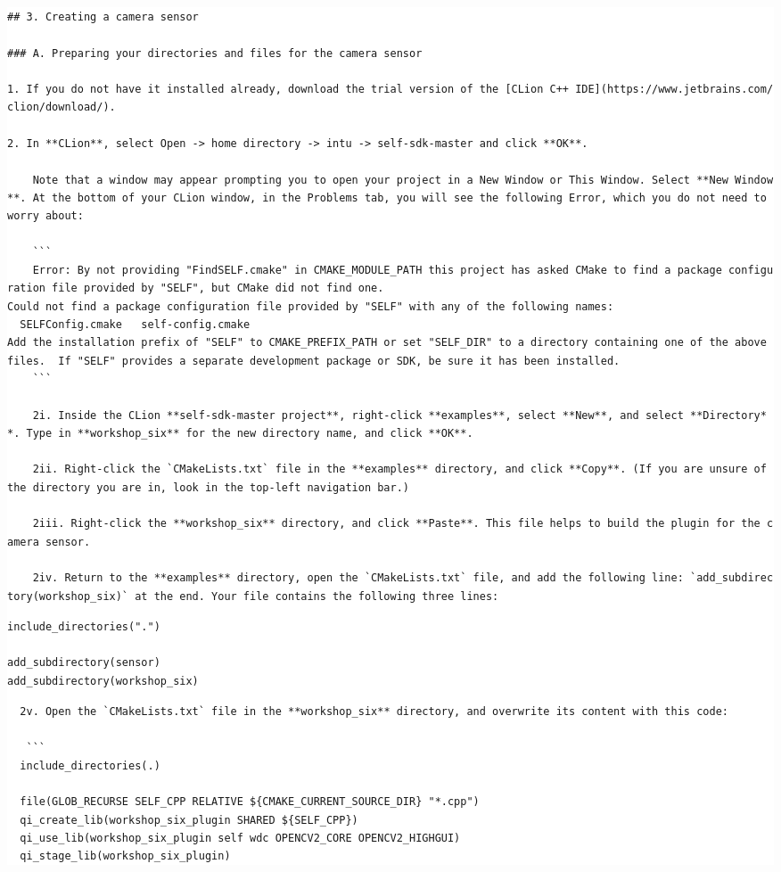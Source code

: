 ```
## 3. Creating a camera sensor

### A. Preparing your directories and files for the camera sensor

1. If you do not have it installed already, download the trial version of the [CLion C++ IDE](https://www.jetbrains.com/clion/download/).

2. In **CLion**, select Open -> home directory -> intu -> self-sdk-master and click **OK**. 

	Note that a window may appear prompting you to open your project in a New Window or This Window. Select **New Window**. At the bottom of your CLion window, in the Problems tab, you will see the following Error, which you do not need to worry about:
	
	```
	Error: By not providing "FindSELF.cmake" in CMAKE_MODULE_PATH this project has asked CMake to find a package configuration file provided by "SELF", but CMake did not find one.
Could not find a package configuration file provided by "SELF" with any of the following names:
  SELFConfig.cmake   self-config.cmake
Add the installation prefix of "SELF" to CMAKE_PREFIX_PATH or set "SELF_DIR" to a directory containing one of the above files.  If "SELF" provides a separate development package or SDK, be sure it has been installed.
	```

	2i. Inside the CLion **self-sdk-master project**, right-click **examples**, select **New**, and select **Directory**. Type in **workshop_six** for the new directory name, and click **OK**.
 
	2ii. Right-click the `CMakeLists.txt` file in the **examples** directory, and click **Copy**. (If you are unsure of the directory you are in, look in the top-left navigation bar.)
  
	2iii. Right-click the **workshop_six** directory, and click **Paste**. This file helps to build the plugin for the camera sensor.

	2iv. Return to the **examples** directory, open the `CMakeLists.txt` file, and add the following line: `add_subdirectory(workshop_six)` at the end. Your file contains the following three lines:

  ```
  
    include_directories(".")

    add_subdirectory(sensor)
    add_subdirectory(workshop_six)
  ```
	2v. Open the `CMakeLists.txt` file in the **workshop_six** directory, and overwrite its content with this code:

 	 ```
	include_directories(.)

	file(GLOB_RECURSE SELF_CPP RELATIVE ${CMAKE_CURRENT_SOURCE_DIR} "*.cpp")
	qi_create_lib(workshop_six_plugin SHARED ${SELF_CPP})
	qi_use_lib(workshop_six_plugin self wdc OPENCV2_CORE OPENCV2_HIGHGUI)
	qi_stage_lib(workshop_six_plugin)
  ```
